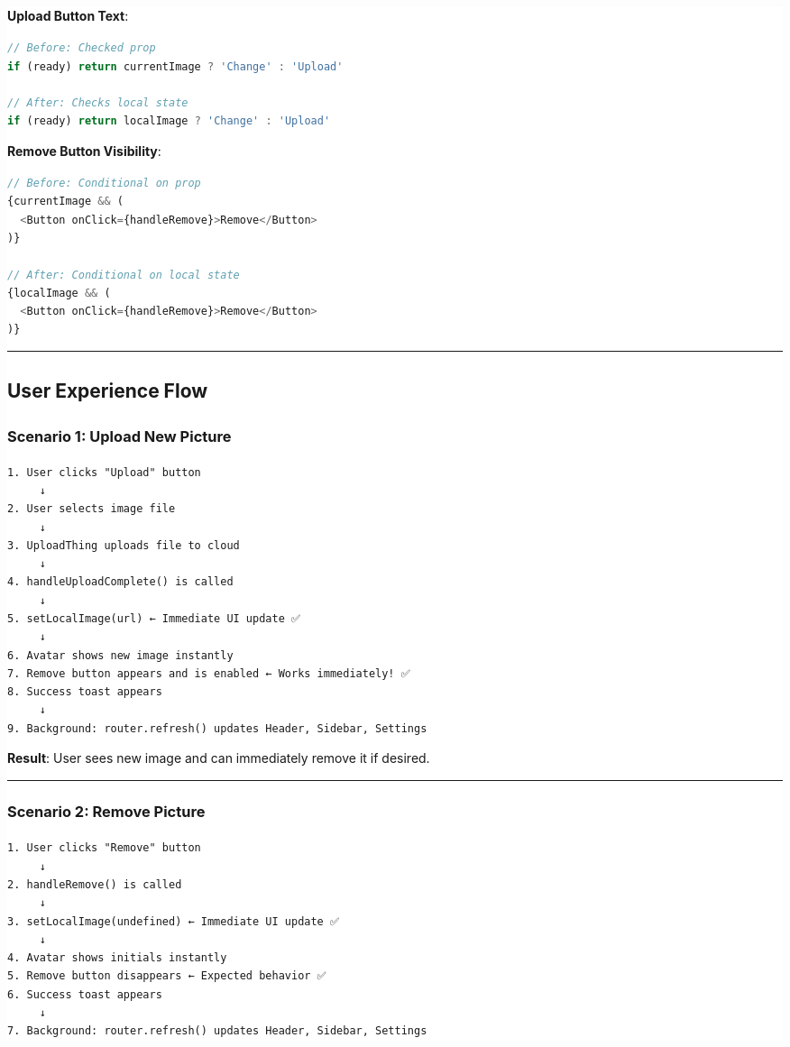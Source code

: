 **Upload Button Text**:
```typescript
// Before: Checked prop
if (ready) return currentImage ? 'Change' : 'Upload'

// After: Checks local state
if (ready) return localImage ? 'Change' : 'Upload'
```

**Remove Button Visibility**:
```typescript
// Before: Conditional on prop
{currentImage && (
  <Button onClick={handleRemove}>Remove</Button>
)}

// After: Conditional on local state
{localImage && (
  <Button onClick={handleRemove}>Remove</Button>
)}
```

---

## User Experience Flow

### Scenario 1: Upload New Picture

```
1. User clicks "Upload" button
     ↓
2. User selects image file
     ↓
3. UploadThing uploads file to cloud
     ↓
4. handleUploadComplete() is called
     ↓
5. setLocalImage(url) ← Immediate UI update ✅
     ↓
6. Avatar shows new image instantly
7. Remove button appears and is enabled ← Works immediately! ✅
8. Success toast appears
     ↓
9. Background: router.refresh() updates Header, Sidebar, Settings
```

**Result**: User sees new image and can immediately remove it if desired.

---

### Scenario 2: Remove Picture

```
1. User clicks "Remove" button
     ↓
2. handleRemove() is called
     ↓
3. setLocalImage(undefined) ← Immediate UI update ✅
     ↓
4. Avatar shows initials instantly
5. Remove button disappears ← Expected behavior ✅
6. Success toast appears
     ↓
7. Background: router.refresh() updates Header, Sidebar, Settings
```
